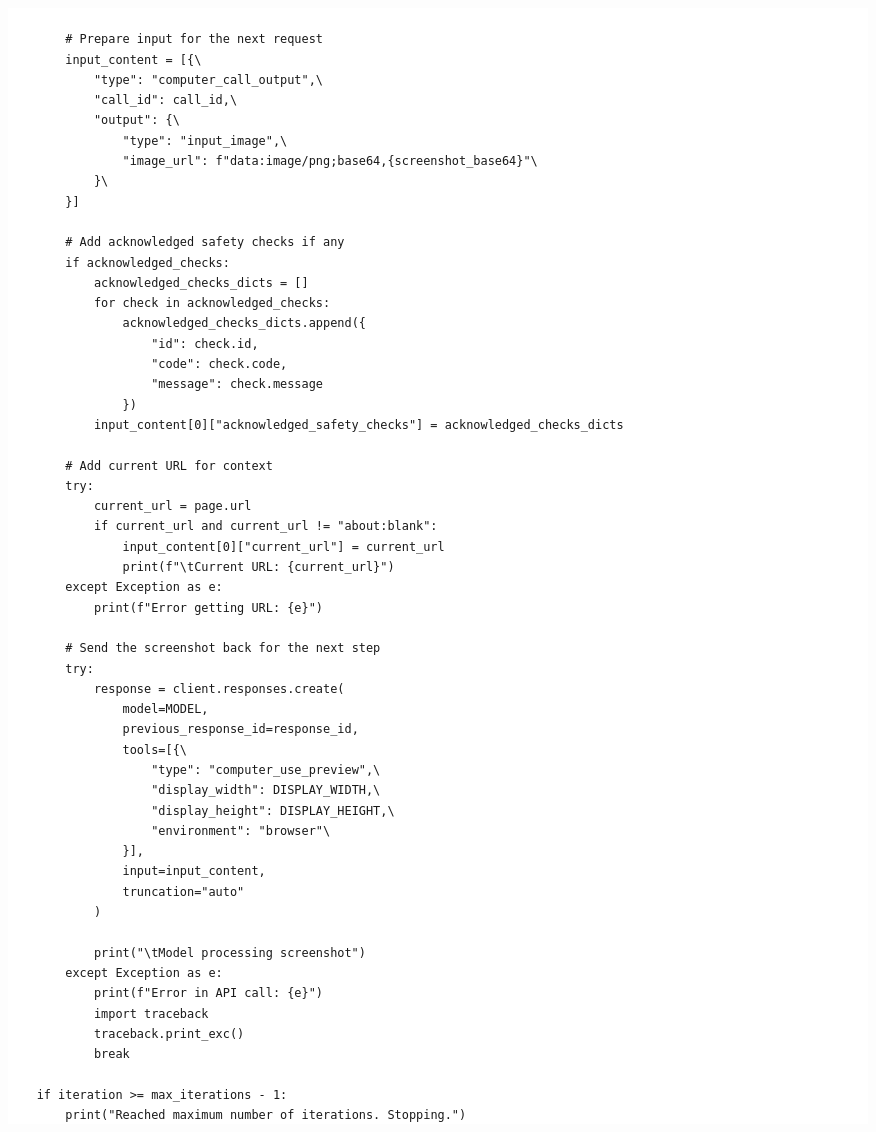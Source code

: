 ```lang-python

        # Prepare input for the next request
        input_content = [{\
            "type": "computer_call_output",\
            "call_id": call_id,\
            "output": {\
                "type": "input_image",\
                "image_url": f"data:image/png;base64,{screenshot_base64}"\
            }\
        }]

        # Add acknowledged safety checks if any
        if acknowledged_checks:
            acknowledged_checks_dicts = []
            for check in acknowledged_checks:
                acknowledged_checks_dicts.append({
                    "id": check.id,
                    "code": check.code,
                    "message": check.message
                })
            input_content[0]["acknowledged_safety_checks"] = acknowledged_checks_dicts

        # Add current URL for context
        try:
            current_url = page.url
            if current_url and current_url != "about:blank":
                input_content[0]["current_url"] = current_url
                print(f"\tCurrent URL: {current_url}")
        except Exception as e:
            print(f"Error getting URL: {e}")

        # Send the screenshot back for the next step
        try:
            response = client.responses.create(
                model=MODEL,
                previous_response_id=response_id,
                tools=[{\
                    "type": "computer_use_preview",\
                    "display_width": DISPLAY_WIDTH,\
                    "display_height": DISPLAY_HEIGHT,\
                    "environment": "browser"\
                }],
                input=input_content,
                truncation="auto"
            )

            print("\tModel processing screenshot")
        except Exception as e:
            print(f"Error in API call: {e}")
            import traceback
            traceback.print_exc()
            break

    if iteration >= max_iterations - 1:
        print("Reached maximum number of iterations. Stopping.")

```
